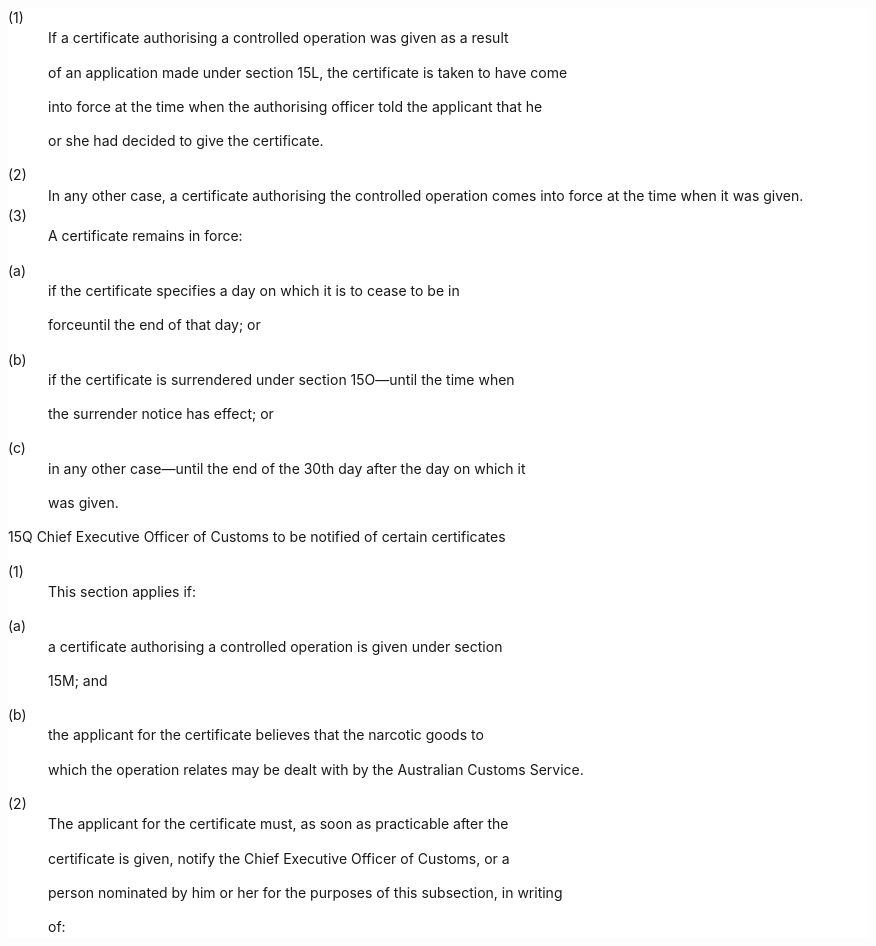 <dl compact=""><dl compact="">

<dt>(1)</dt><dd>If a certificate authorising a controlled operation was given as a result

of an application made under section 15L, the certificate is taken to have come

into force at the time when the authorising officer told the applicant that he

or she had decided to give the certificate.</dd> <dt>(2)</dt><dd>In any other case, a certificate authorising the controlled operation comes into force at the time when it was given.</dd> <dt>(3)</dt><dd>A certificate remains in force: </dd> </dl></dl>

<dl compact=""><dl compact=""><dl compact="">

<dt>(a)</dt><dd>if the certificate specifies a day on which it is to cease to be in

force&#151;until the end of that day; or</dd>

<dt>(b)</dt><dd>if the certificate is surrendered under section 15O&#151;until the time when

the surrender notice has effect; or</dd>

<dt>(c)</dt><dd>in any other case&#151;until the end of the 30th day after the day on which it

was given.

</dd>

</dl></dl></dl>

15Q  Chief Executive Officer of Customs to be notified of certain certificates

<dl compact=""><dl compact="">

<dt>(1)</dt><dd>This section applies if:

</dd> </dl></dl>

<dl compact=""><dl compact=""><dl compact="">

<dt>(a)</dt><dd>a certificate authorising a controlled operation is given under section

15M; and</dd>

<dt>(b)</dt><dd>the applicant for the certificate believes that the narcotic goods to

which the operation relates may be dealt with by the Australian Customs Service.

</dd>

</dl></dl></dl>

<dl compact=""><dl compact="">

<dt>(2)</dt><dd>The applicant for the certificate must, as soon as practicable after the

certificate is given, notify the Chief Executive Officer of Customs, or a

person nominated by him or her for the purposes of this subsection, in writing

of:

</dd> </dl></dl>

<dl compact=""><dl compact=""><dl compact="">
